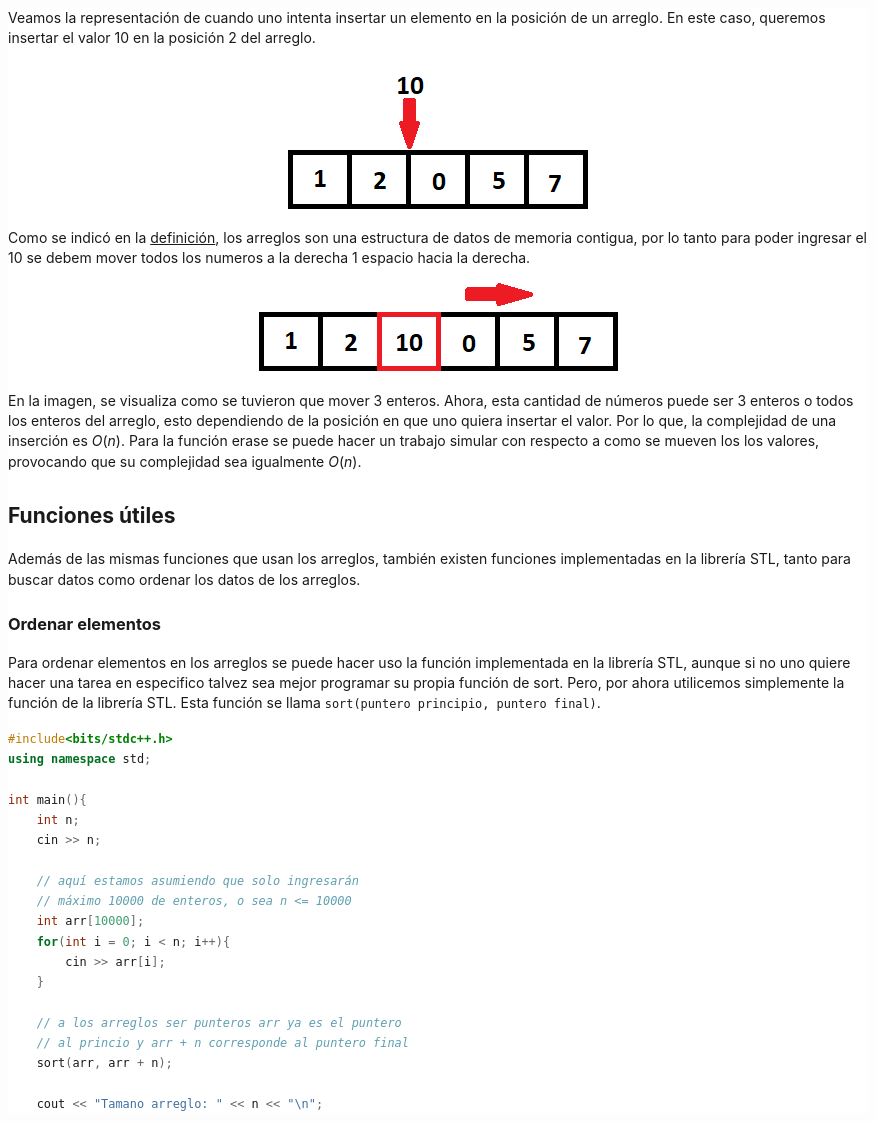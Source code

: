 Veamos la representación de cuando uno intenta insertar un elemento en la posición de un arreglo. En este caso, queremos insertar el valor $10$ en la posición $2$ del arreglo.

<p align="center">
  <img src="../_media/edd_lineales/array_insert_1.png" />
</p>

Como se indicó en la [definición](#Definición), los arreglos son una estructura de datos de memoria contigua, por lo tanto para poder ingresar el $10$ se debem mover todos los numeros a la derecha $1$ espacio hacia la derecha.

<p align="center">
  <img src="../_media/edd_lineales/array_insert_2.png" />
</p>

En la imagen, se visualiza como se tuvieron que mover $3$ enteros. Ahora, esta cantidad de números puede ser $3$ enteros o todos los enteros del arreglo, esto dependiendo de la posición en que uno quiera insertar el valor. Por lo que, la complejidad de una inserción es $O(n)$. Para la función erase se puede hacer un trabajo simular con respecto a como se mueven los los valores, provocando que su complejidad sea igualmente $O(n)$.

## Funciones útiles

Además de las mismas funciones que usan los arreglos, también existen funciones implementadas en la librería STL, tanto para buscar datos como ordenar los datos de los arreglos.

### Ordenar elementos

Para ordenar elementos en los arreglos se puede hacer uso la función implementada en la librería STL, aunque si no uno quiere hacer una tarea en especifico talvez sea mejor programar su propia función de sort. Pero, por ahora utilicemos simplemente la función de la librería STL. Esta función se llama `sort(puntero principio, puntero final)`.

```cpp
#include<bits/stdc++.h> 
using namespace std;
 
int main(){
	int n;
	cin >> n;

	// aquí estamos asumiendo que solo ingresarán
	// máximo 10000 de enteros, o sea n <= 10000
	int arr[10000];
	for(int i = 0; i < n; i++){
		cin >> arr[i];
	}

	// a los arreglos ser punteros arr ya es el puntero
	// al princio y arr + n corresponde al puntero final
	sort(arr, arr + n);

	cout << "Tamano arreglo: " << n << "\n";
```